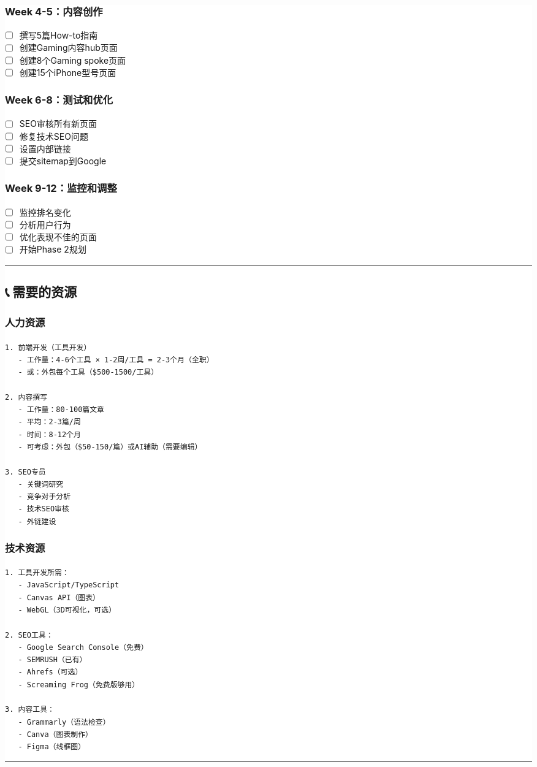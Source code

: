 ### Week 4-5：内容创作
- [ ] 撰写5篇How-to指南
- [ ] 创建Gaming内容hub页面
- [ ] 创建8个Gaming spoke页面
- [ ] 创建15个iPhone型号页面

### Week 6-8：测试和优化
- [ ] SEO审核所有新页面
- [ ] 修复技术SEO问题
- [ ] 设置内部链接
- [ ] 提交sitemap到Google

### Week 9-12：监控和调整
- [ ] 监控排名变化
- [ ] 分析用户行为
- [ ] 优化表现不佳的页面
- [ ] 开始Phase 2规划

---

## 📞 需要的资源

### 人力资源
```
1. 前端开发（工具开发）
   - 工作量：4-6个工具 × 1-2周/工具 = 2-3个月（全职）
   - 或：外包每个工具（$500-1500/工具）

2. 内容撰写
   - 工作量：80-100篇文章
   - 平均：2-3篇/周
   - 时间：8-12个月
   - 可考虑：外包（$50-150/篇）或AI辅助（需要编辑）

3. SEO专员
   - 关键词研究
   - 竞争对手分析
   - 技术SEO审核
   - 外链建设
```

### 技术资源
```
1. 工具开发所需：
   - JavaScript/TypeScript
   - Canvas API（图表）
   - WebGL（3D可视化，可选）

2. SEO工具：
   - Google Search Console（免费）
   - SEMRUSH（已有）
   - Ahrefs（可选）
   - Screaming Frog（免费版够用）

3. 内容工具：
   - Grammarly（语法检查）
   - Canva（图表制作）
   - Figma（线框图）
```

---